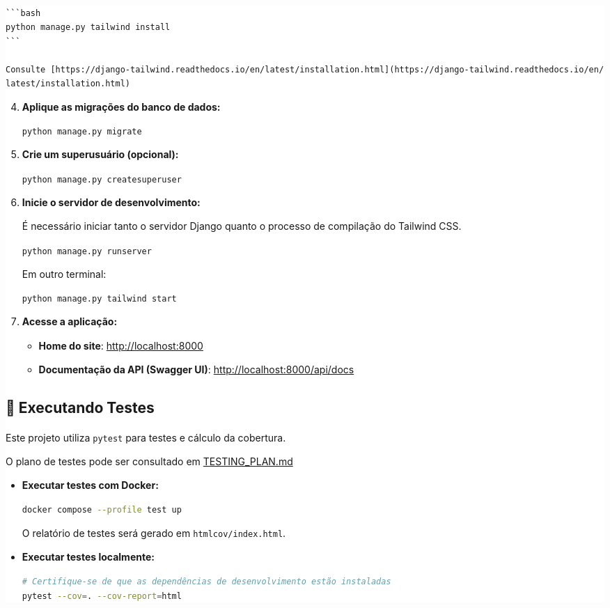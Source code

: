     ```bash
    python manage.py tailwind install
    ```

    Consulte [https://django-tailwind.readthedocs.io/en/latest/installation.html](https://django-tailwind.readthedocs.io/en/latest/installation.html)

4. **Aplique as migrações do banco de dados:**

    ```bash
    python manage.py migrate
    ```

5. **Crie um superusuário (opcional):**

    ```bash
    python manage.py createsuperuser
    ```

6. **Inicie o servidor de desenvolvimento:**

    É necessário iniciar tanto o servidor Django quanto o processo de compilação do Tailwind CSS.

    ```bash
    python manage.py runserver
    ```

    Em outro terminal:

    ```bash
    python manage.py tailwind start
    ```

7. **Acesse a aplicação:**

    * **Home do site**: [http://localhost:8000](http://localhost:8000)

    * **Documentação da API (Swagger UI)**: [http://localhost:8000/api/docs](http://localhost:8000/api/docs)

## 🧪 Executando Testes

Este projeto utiliza `pytest` para testes e cálculo da cobertura.

O plano de testes pode ser consultado em [TESTING_PLAN.md](https://raw.githubusercontent.com/twtrubiks/django-ninja-shortener/main/TESTING_PLAN.md)

* **Executar testes com Docker:**

    ```bash
    docker compose --profile test up
    ```

    O relatório de testes será gerado em `htmlcov/index.html`.

* **Executar testes localmente:**

    ```bash
    # Certifique-se de que as dependências de desenvolvimento estão instaladas
    pytest --cov=. --cov-report=html
    ```
